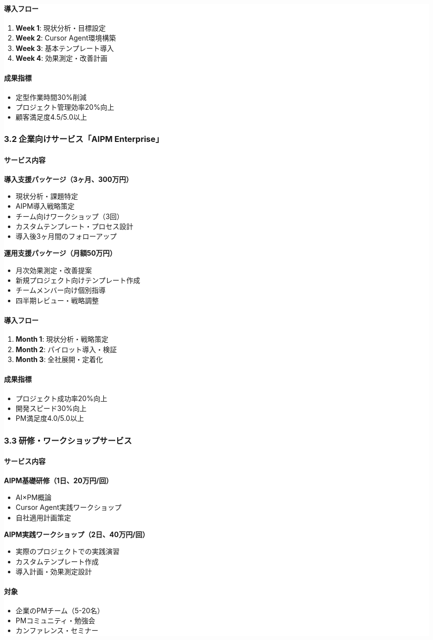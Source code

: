 #### 導入フロー
1. **Week 1**: 現状分析・目標設定
2. **Week 2**: Cursor Agent環境構築
3. **Week 3**: 基本テンプレート導入
4. **Week 4**: 効果測定・改善計画

#### 成果指標
- 定型作業時間30%削減
- プロジェクト管理効率20%向上
- 顧客満足度4.5/5.0以上

### 3.2 企業向けサービス「AIPM Enterprise」

#### サービス内容
**導入支援パッケージ（3ヶ月、300万円）**
- 現状分析・課題特定
- AIPM導入戦略策定
- チーム向けワークショップ（3回）
- カスタムテンプレート・プロセス設計
- 導入後3ヶ月間のフォローアップ

**運用支援パッケージ（月額50万円）**
- 月次効果測定・改善提案
- 新規プロジェクト向けテンプレート作成
- チームメンバー向け個別指導
- 四半期レビュー・戦略調整

#### 導入フロー
1. **Month 1**: 現状分析・戦略策定
2. **Month 2**: パイロット導入・検証
3. **Month 3**: 全社展開・定着化

#### 成果指標
- プロジェクト成功率20%向上
- 開発スピード30%向上
- PM満足度4.0/5.0以上

### 3.3 研修・ワークショップサービス

#### サービス内容
**AIPM基礎研修（1日、20万円/回）**
- AI×PM概論
- Cursor Agent実践ワークショップ
- 自社適用計画策定

**AIPM実践ワークショップ（2日、40万円/回）**
- 実際のプロジェクトでの実践演習
- カスタムテンプレート作成
- 導入計画・効果測定設計

#### 対象
- 企業のPMチーム（5-20名）
- PMコミュニティ・勉強会
- カンファレンス・セミナー
